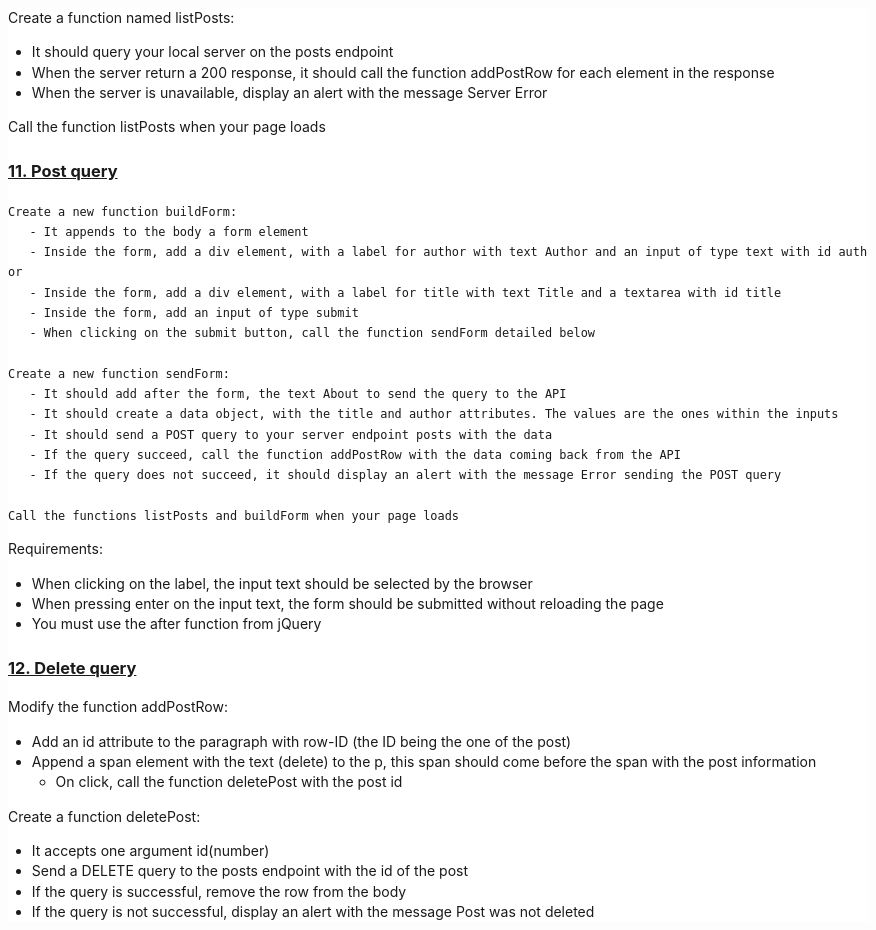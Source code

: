 Create a function named listPosts:
  - It should query your local server on the posts endpoint
  - When the server return a 200 response, it should call the function addPostRow for each element in the response
  - When the server is unavailable, display an alert with the message Server Error

Call the function listPosts when your page loads

### [11. Post query ](./11-index.html)
    Create a new function buildForm:
       - It appends to the body a form element
       - Inside the form, add a div element, with a label for author with text Author and an input of type text with id author
       - Inside the form, add a div element, with a label for title with text Title and a textarea with id title
       - Inside the form, add an input of type submit
       - When clicking on the submit button, call the function sendForm detailed below

    Create a new function sendForm:
       - It should add after the form, the text About to send the query to the API
       - It should create a data object, with the title and author attributes. The values are the ones within the inputs
       - It should send a POST query to your server endpoint posts with the data
       - If the query succeed, call the function addPostRow with the data coming back from the API
       - If the query does not succeed, it should display an alert with the message Error sending the POST query

    Call the functions listPosts and buildForm when your page loads

Requirements:
   - When clicking on the label, the input text should be selected by the browser
   - When pressing enter on the input text, the form should be submitted without reloading the page
   - You must use the after function from jQuery

### [12. Delete query ](./12-index.html)
Modify the function addPostRow:
   - Add an id attribute to the paragraph with row-ID (the ID being the one of the post)
   - Append a span element with the text (delete) to the p, this span should come before the span with the post information
      -  On click, call the function deletePost with the post id

Create a function deletePost:
   - It accepts one argument id(number)
   - Send a DELETE query to the posts endpoint with the id of the post
   - If the query is successful, remove the row from the body
   - If the query is not successful, display an alert with the message Post was not deleted

